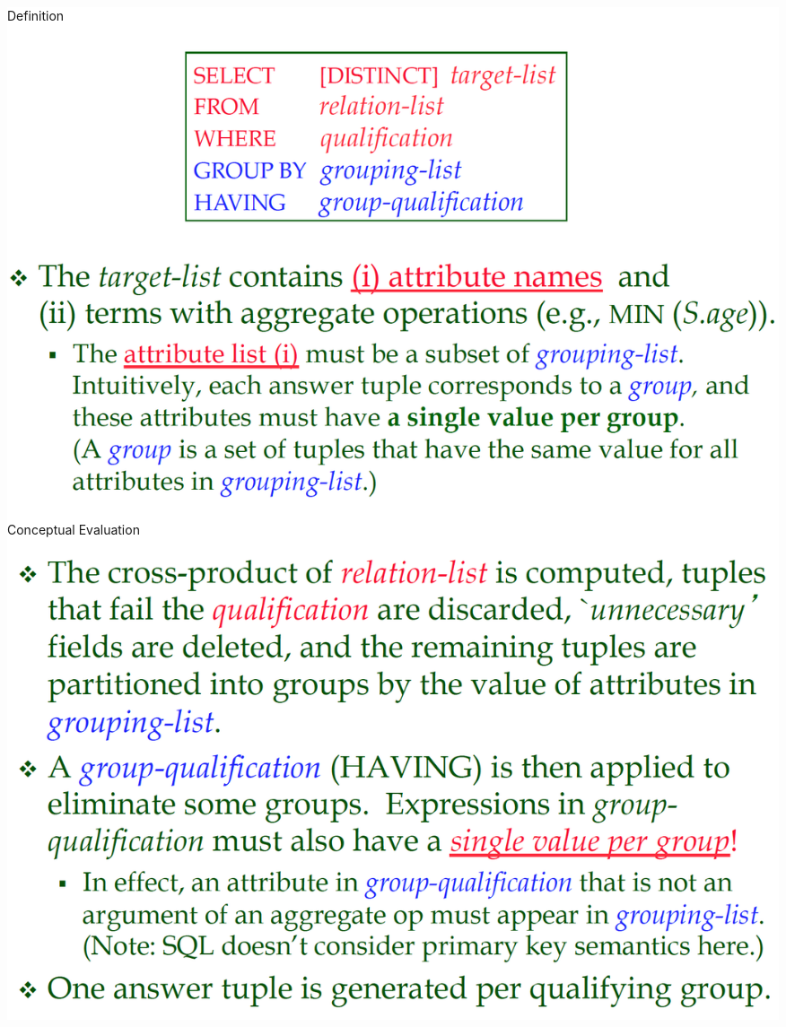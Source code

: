 Definition

![](../../.gitbook/assets/image%20%28770%29.png)

Conceptual Evaluation

![](../../.gitbook/assets/image%20%28830%29.png)
